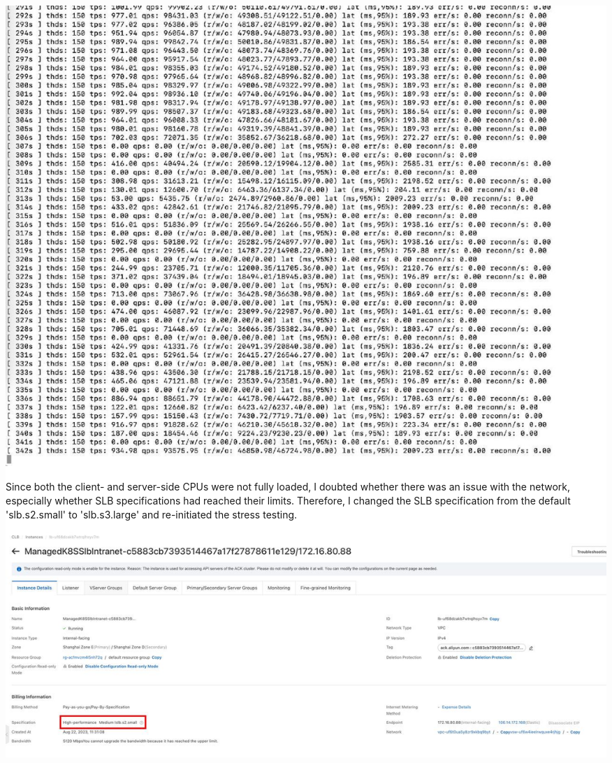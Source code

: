 ![TPS dropped to 0](../static/images/k8s-1.jpeg)

Since both the client- and server-side CPUs were not fully loaded, I doubted whether there was an issue with the network, especially whether SLB specifications had reached their limits. Therefore, I changed the SLB specification from the default 'slb.s2.small' to 'slb.s3.large' and re-initiated the stress testing. 

![Change spec](../static/images/k8s-2.jpeg)
